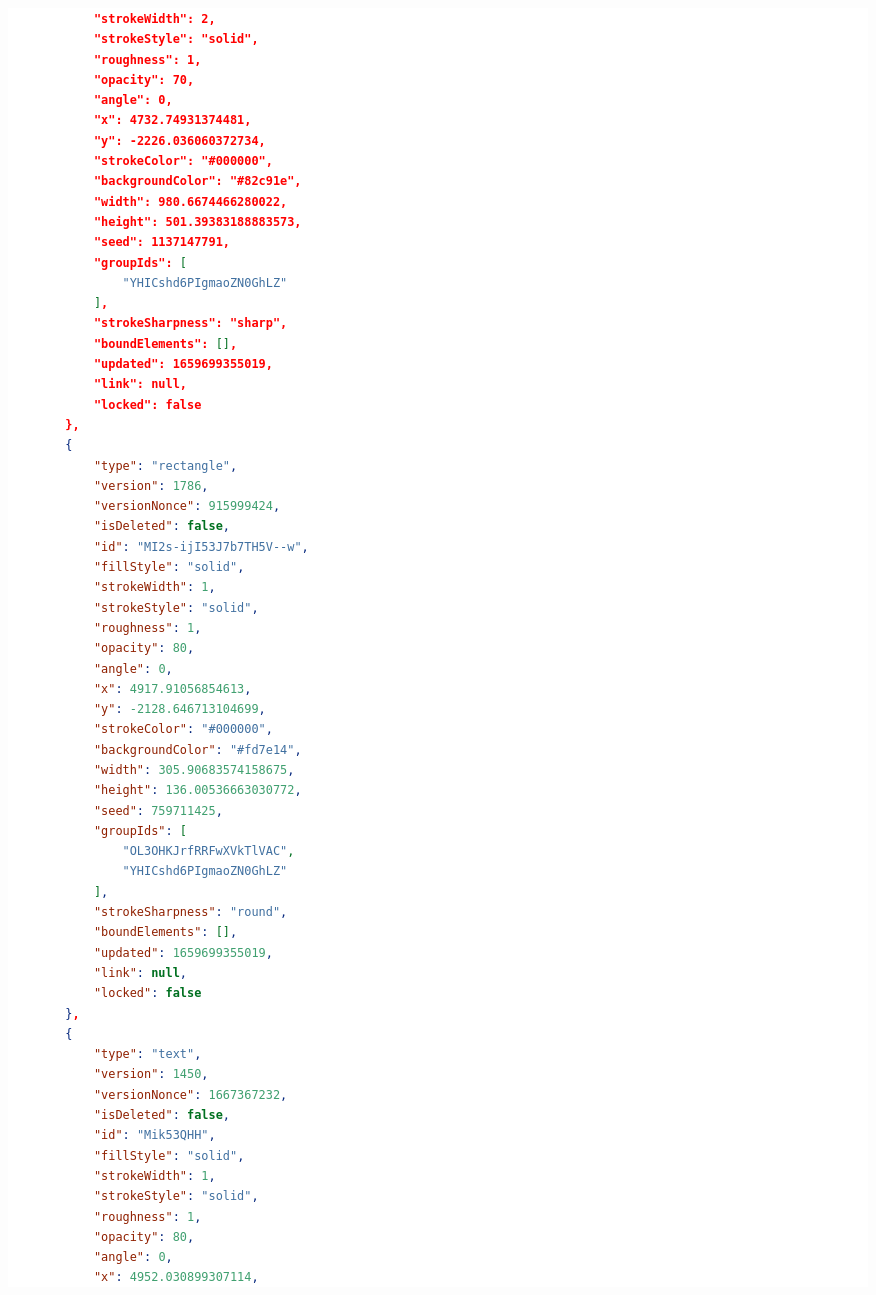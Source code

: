 ```json
			"strokeWidth": 2,
			"strokeStyle": "solid",
			"roughness": 1,
			"opacity": 70,
			"angle": 0,
			"x": 4732.74931374481,
			"y": -2226.036060372734,
			"strokeColor": "#000000",
			"backgroundColor": "#82c91e",
			"width": 980.6674466280022,
			"height": 501.39383188883573,
			"seed": 1137147791,
			"groupIds": [
				"YHICshd6PIgmaoZN0GhLZ"
			],
			"strokeSharpness": "sharp",
			"boundElements": [],
			"updated": 1659699355019,
			"link": null,
			"locked": false
		},
		{
			"type": "rectangle",
			"version": 1786,
			"versionNonce": 915999424,
			"isDeleted": false,
			"id": "MI2s-ijI53J7b7TH5V--w",
			"fillStyle": "solid",
			"strokeWidth": 1,
			"strokeStyle": "solid",
			"roughness": 1,
			"opacity": 80,
			"angle": 0,
			"x": 4917.91056854613,
			"y": -2128.646713104699,
			"strokeColor": "#000000",
			"backgroundColor": "#fd7e14",
			"width": 305.90683574158675,
			"height": 136.00536663030772,
			"seed": 759711425,
			"groupIds": [
				"OL3OHKJrfRRFwXVkTlVAC",
				"YHICshd6PIgmaoZN0GhLZ"
			],
			"strokeSharpness": "round",
			"boundElements": [],
			"updated": 1659699355019,
			"link": null,
			"locked": false
		},
		{
			"type": "text",
			"version": 1450,
			"versionNonce": 1667367232,
			"isDeleted": false,
			"id": "Mik53QHH",
			"fillStyle": "solid",
			"strokeWidth": 1,
			"strokeStyle": "solid",
			"roughness": 1,
			"opacity": 80,
			"angle": 0,
			"x": 4952.030899307114,
```
